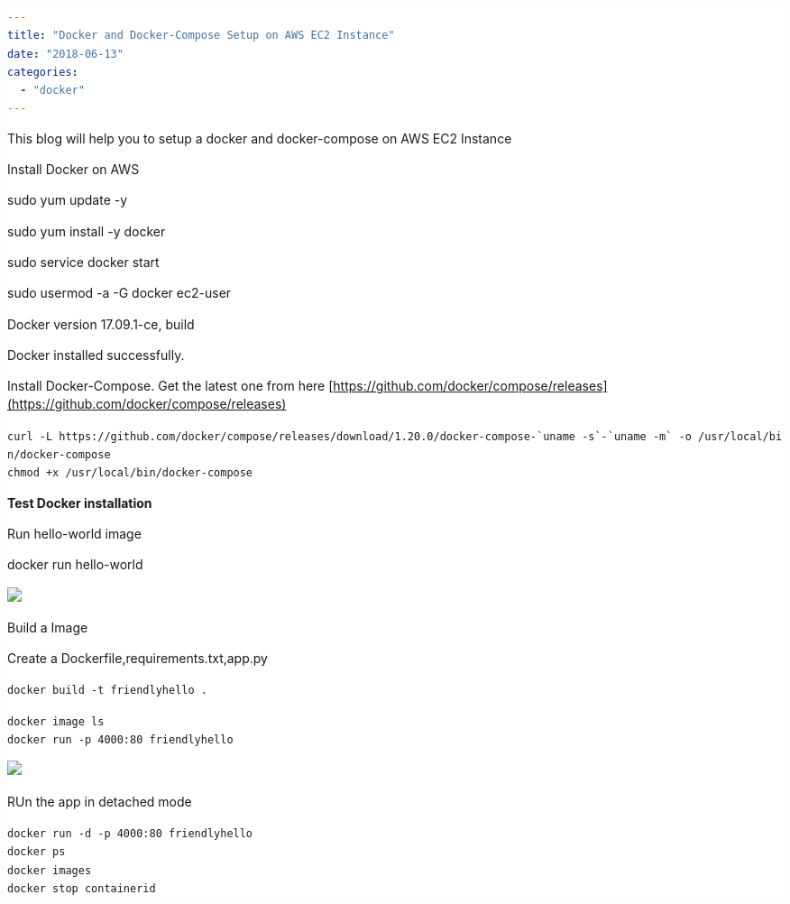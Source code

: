 ```yaml
---
title: "Docker and Docker-Compose Setup on AWS EC2 Instance"
date: "2018-06-13"
categories: 
  - "docker"
---
```


This blog will help you to setup a docker and docker-compose on AWS EC2 Instance

Install Docker on AWS

sudo yum update -y

sudo yum install -y docker

sudo service docker start

sudo usermod -a -G docker ec2-user

Docker version 17.09.1-ce, build

Docker installed successfully.

Install Docker-Compose. Get the latest one from here [https://github.com/docker/compose/releases](https://github.com/docker/compose/releases)

```
curl -L https://github.com/docker/compose/releases/download/1.20.0/docker-compose-`uname -s`-`uname -m` -o /usr/local/bin/docker-compose
chmod +x /usr/local/bin/docker-compose
```

**Test Docker installation**

Run hello-world image

docker run hello-world

![](https://cdn-images-1.medium.com/max/800/1*PwPd_42BnIs_boIE7ERzYg.png)

Build a Image

Create a Dockerfile,requirements.txt,app.py

```
docker build -t friendlyhello .
```

```
docker image ls
docker run -p 4000:80 friendlyhello
```

![](https://cdn-images-1.medium.com/max/800/1*Ev-mRj9Jv5QQpoA5EkSQTQ.png)

RUn the app in detached mode

```
docker run -d -p 4000:80 friendlyhello
docker ps
docker images
docker stop containerid

```
